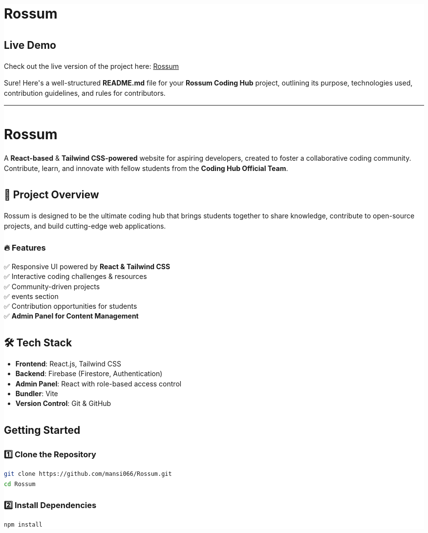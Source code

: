 # Rossum

## Live Demo

Check out the live version of the project here: [Rossum](https://rossum-three.vercel.app/)

Sure! Here's a well-structured **README.md** file for your **Rossum Coding Hub** project, outlining its purpose, technologies used, contribution guidelines, and rules for contributors.

---

# Rossum  
A **React-based** & **Tailwind CSS-powered** website for aspiring developers, created to foster a collaborative coding community.  
Contribute, learn, and innovate with fellow students from the **Coding Hub Official Team**.

## 🚀 Project Overview  
Rossum is designed to be the ultimate coding hub that brings students together to share knowledge, contribute to open-source projects, and build cutting-edge web applications.

### 🔥 Features  
✅ Responsive UI powered by **React & Tailwind CSS**  
✅ Interactive coding challenges & resources  
✅ Community-driven projects  
✅ events section  
✅ Contribution opportunities for students  
✅ **Admin Panel for Content Management**

## 🛠️ Tech Stack  
- **Frontend**: React.js, Tailwind CSS  
- **Backend**: Firebase (Firestore, Authentication)
- **Admin Panel**: React with role-based access control
- **Bundler**: Vite  
- **Version Control**: Git & GitHub  

##  Getting Started  

### **1️⃣ Clone the Repository**  
```sh
git clone https://github.com/mansi066/Rossum.git
cd Rossum
```

### **2️⃣ Install Dependencies**  
```sh
npm install
```
